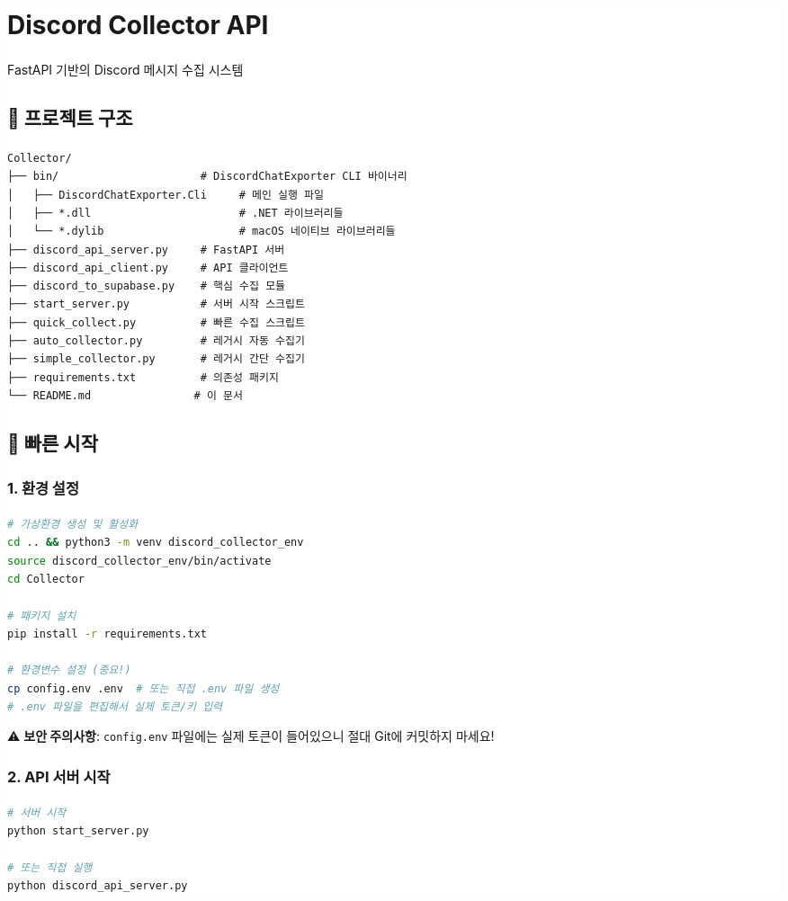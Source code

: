 # Discord Collector API

FastAPI 기반의 Discord 메시지 수집 시스템

## 📁 프로젝트 구조

```
Collector/
├── bin/                      # DiscordChatExporter CLI 바이너리
│   ├── DiscordChatExporter.Cli     # 메인 실행 파일
│   ├── *.dll                       # .NET 라이브러리들
│   └── *.dylib                     # macOS 네이티브 라이브러리들
├── discord_api_server.py     # FastAPI 서버
├── discord_api_client.py     # API 클라이언트
├── discord_to_supabase.py    # 핵심 수집 모듈
├── start_server.py           # 서버 시작 스크립트
├── quick_collect.py          # 빠른 수집 스크립트
├── auto_collector.py         # 레거시 자동 수집기
├── simple_collector.py       # 레거시 간단 수집기
├── requirements.txt          # 의존성 패키지
└── README.md                # 이 문서
```

## 🚀 빠른 시작

### 1. 환경 설정

```bash
# 가상환경 생성 및 활성화
cd .. && python3 -m venv discord_collector_env
source discord_collector_env/bin/activate
cd Collector

# 패키지 설치
pip install -r requirements.txt

# 환경변수 설정 (중요!)
cp config.env .env  # 또는 직접 .env 파일 생성
# .env 파일을 편집해서 실제 토큰/키 입력
```

⚠️ **보안 주의사항**: `config.env` 파일에는 실제 토큰이 들어있으니 절대 Git에 커밋하지 마세요!

### 2. API 서버 시작

```bash
# 서버 시작
python start_server.py

# 또는 직접 실행
python discord_api_server.py
```
